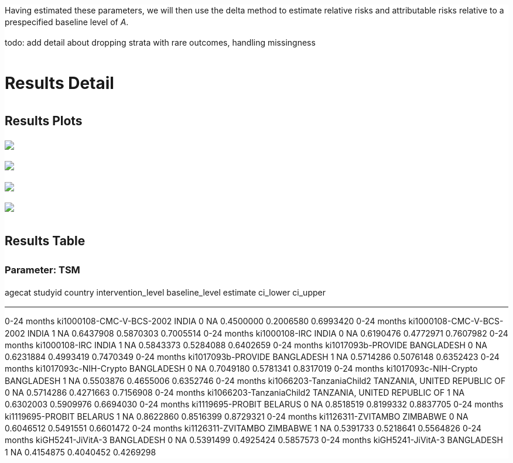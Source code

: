 Having estimated these parameters, we will then use the delta method to estimate relative risks and attributable risks relative to a prespecified baseline level of $A$.

todo: add detail about dropping strata with rare outcomes, handling missingness







# Results Detail

## Results Plots
![](/tmp/b644e9e5-a141-4da9-9b55-ee61ee3c4dd4/REPORT_files/figure-html/plot_tsm-1.png)

![](/tmp/b644e9e5-a141-4da9-9b55-ee61ee3c4dd4/REPORT_files/figure-html/plot_rr-1.png)



![](/tmp/b644e9e5-a141-4da9-9b55-ee61ee3c4dd4/REPORT_files/figure-html/plot_paf-1.png)

![](/tmp/b644e9e5-a141-4da9-9b55-ee61ee3c4dd4/REPORT_files/figure-html/plot_par-1.png)

## Results Table

### Parameter: TSM


agecat        studyid                    country                        intervention_level   baseline_level     estimate    ci_lower    ci_upper
------------  -------------------------  -----------------------------  -------------------  ---------------  ----------  ----------  ----------
0-24 months   ki1000108-CMC-V-BCS-2002   INDIA                          0                    NA                0.4500000   0.2006580   0.6993420
0-24 months   ki1000108-CMC-V-BCS-2002   INDIA                          1                    NA                0.6437908   0.5870303   0.7005514
0-24 months   ki1000108-IRC              INDIA                          0                    NA                0.6190476   0.4772971   0.7607982
0-24 months   ki1000108-IRC              INDIA                          1                    NA                0.5843373   0.5284088   0.6402659
0-24 months   ki1017093b-PROVIDE         BANGLADESH                     0                    NA                0.6231884   0.4993419   0.7470349
0-24 months   ki1017093b-PROVIDE         BANGLADESH                     1                    NA                0.5714286   0.5076148   0.6352423
0-24 months   ki1017093c-NIH-Crypto      BANGLADESH                     0                    NA                0.7049180   0.5781341   0.8317019
0-24 months   ki1017093c-NIH-Crypto      BANGLADESH                     1                    NA                0.5503876   0.4655006   0.6352746
0-24 months   ki1066203-TanzaniaChild2   TANZANIA, UNITED REPUBLIC OF   0                    NA                0.5714286   0.4271663   0.7156908
0-24 months   ki1066203-TanzaniaChild2   TANZANIA, UNITED REPUBLIC OF   1                    NA                0.6302003   0.5909976   0.6694030
0-24 months   ki1119695-PROBIT           BELARUS                        0                    NA                0.8518519   0.8199332   0.8837705
0-24 months   ki1119695-PROBIT           BELARUS                        1                    NA                0.8622860   0.8516399   0.8729321
0-24 months   ki1126311-ZVITAMBO         ZIMBABWE                       0                    NA                0.6046512   0.5491551   0.6601472
0-24 months   ki1126311-ZVITAMBO         ZIMBABWE                       1                    NA                0.5391733   0.5218641   0.5564826
0-24 months   kiGH5241-JiVitA-3          BANGLADESH                     0                    NA                0.5391499   0.4925424   0.5857573
0-24 months   kiGH5241-JiVitA-3          BANGLADESH                     1                    NA                0.4154875   0.4040452   0.4269298